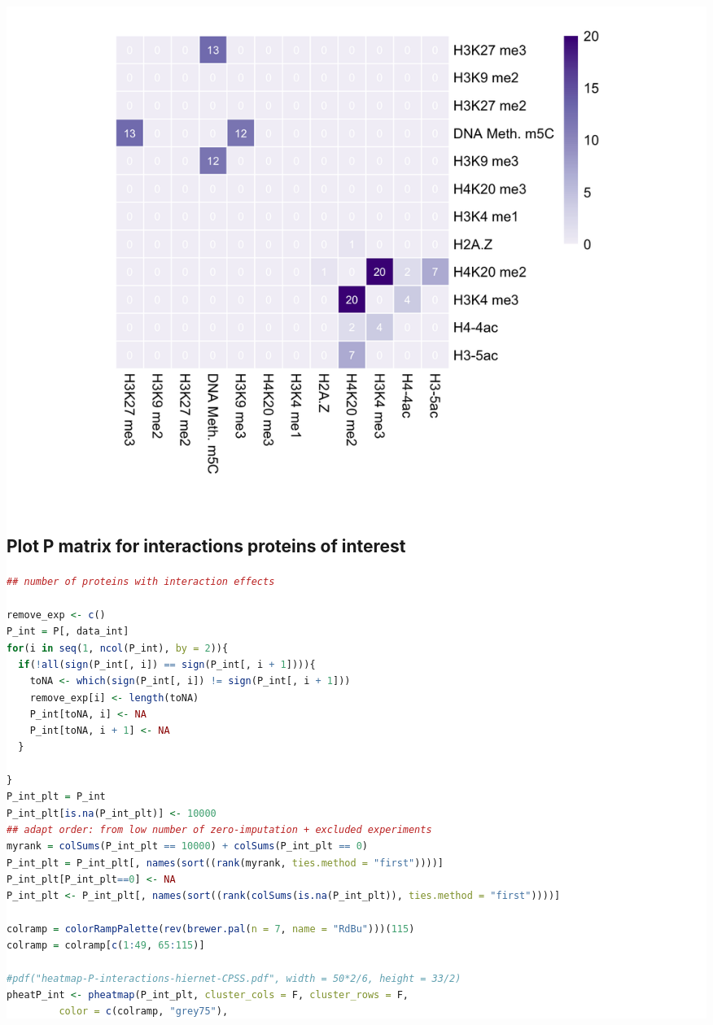 ![](script_analysis_workflow_files/figure-gfm/unnamed-chunk-14-1.png)

## Plot P matrix for interactions proteins of interest

``` r
## number of proteins with interaction effects

remove_exp <- c()
P_int = P[, data_int]
for(i in seq(1, ncol(P_int), by = 2)){
  if(!all(sign(P_int[, i]) == sign(P_int[, i + 1]))){
    toNA <- which(sign(P_int[, i]) != sign(P_int[, i + 1]))
    remove_exp[i] <- length(toNA)
    P_int[toNA, i] <- NA
    P_int[toNA, i + 1] <- NA
  }
  
}
P_int_plt = P_int
P_int_plt[is.na(P_int_plt)] <- 10000
## adapt order: from low number of zero-imputation + excluded experiments
myrank = colSums(P_int_plt == 10000) + colSums(P_int_plt == 0)
P_int_plt = P_int_plt[, names(sort((rank(myrank, ties.method = "first"))))]
P_int_plt[P_int_plt==0] <- NA
P_int_plt <- P_int_plt[, names(sort((rank(colSums(is.na(P_int_plt)), ties.method = "first"))))]

colramp = colorRampPalette(rev(brewer.pal(n = 7, name = "RdBu")))(115)
colramp = colramp[c(1:49, 65:115)]

#pdf("heatmap-P-interactions-hiernet-CPSS.pdf", width = 50*2/6, height = 33/2)
pheatP_int <- pheatmap(P_int_plt, cluster_cols = F, cluster_rows = F,
         color = c(colramp, "grey75"), 
```